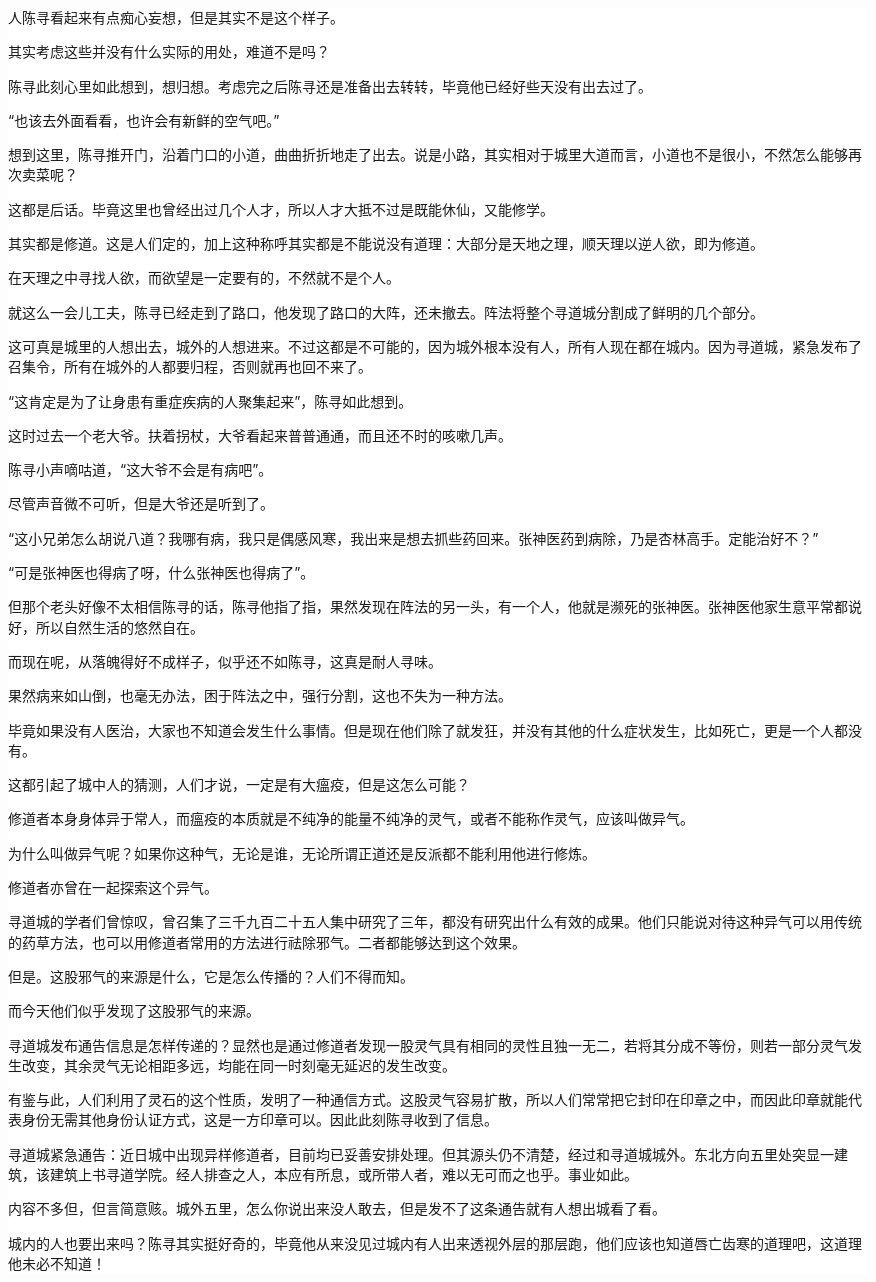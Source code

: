 人陈寻看起来有点痴心妄想，但是其实不是这个样子。

其实考虑这些并没有什么实际的用处，难道不是吗？

陈寻此刻心里如此想到，想归想。考虑完之后陈寻还是准备出去转转，毕竟他已经好些天没有出去过了。

“也该去外面看看，也许会有新鲜的空气吧。”

想到这里，陈寻推开门，沿着门口的小道，曲曲折折地走了出去。说是小路，其实相对于城里大道而言，小道也不是很小，不然怎么能够再次卖菜呢？

这都是后话。毕竟这里也曾经出过几个人才，所以人才大抵不过是既能休仙，又能修学。

其实都是修道。这是人们定的，加上这种称呼其实都是不能说没有道理：大部分是天地之理，顺天理以逆人欲，即为修道。

在天理之中寻找人欲，而欲望是一定要有的，不然就不是个人。

就这么一会儿工夫，陈寻已经走到了路口，他发现了路口的大阵，还未撤去。阵法将整个寻道城分割成了鲜明的几个部分。

这可真是城里的人想出去，城外的人想进来。不过这都是不可能的，因为城外根本没有人，所有人现在都在城内。因为寻道城，紧急发布了召集令，所有在城外的人都要归程，否则就再也回不来了。

“这肯定是为了让身患有重症疾病的人聚集起来”，陈寻如此想到。

这时过去一个老大爷。扶着拐杖，大爷看起来普普通通，而且还不时的咳嗽几声。

陈寻小声嘀咕道，“这大爷不会是有病吧”。

尽管声音微不可听，但是大爷还是听到了。

“这小兄弟怎么胡说八道？我哪有病，我只是偶感风寒，我出来是想去抓些药回来。张神医药到病除，乃是杏林高手。定能治好不？”

“可是张神医也得病了呀，什么张神医也得病了”。

但那个老头好像不太相信陈寻的话，陈寻他指了指，果然发现在阵法的另一头，有一个人，他就是濒死的张神医。张神医他家生意平常都说好，所以自然生活的悠然自在。

而现在呢，从落魄得好不成样子，似乎还不如陈寻，这真是耐人寻味。

果然病来如山倒，也毫无办法，困于阵法之中，强行分割，这也不失为一种方法。

毕竟如果没有人医治，大家也不知道会发生什么事情。但是现在他们除了就发狂，并没有其他的什么症状发生，比如死亡，更是一个人都没有。

这都引起了城中人的猜测，人们才说，一定是有大瘟疫，但是这怎么可能？

修道者本身身体异于常人，而瘟疫的本质就是不纯净的能量不纯净的灵气，或者不能称作灵气，应该叫做异气。

为什么叫做异气呢？如果你这种气，无论是谁，无论所谓正道还是反派都不能利用他进行修炼。

修道者亦曾在一起探索这个异气。

寻道城的学者们曾惊叹，曾召集了三千九百二十五人集中研究了三年，都没有研究出什么有效的成果。他们只能说对待这种异气可以用传统的药草方法，也可以用修道者常用的方法进行祛除邪气。二者都能够达到这个效果。

但是。这股邪气的来源是什么，它是怎么传播的？人们不得而知。

而今天他们似乎发现了这股邪气的来源。

寻道城发布通告信息是怎样传递的？显然也是通过修道者发现一股灵气具有相同的灵性且独一无二，若将其分成不等份，则若一部分灵气发生改变，其余灵气无论相距多远，均能在同一时刻毫无延迟的发生改变。

有鉴与此，人们利用了灵石的这个性质，发明了一种通信方式。这股灵气容易扩散，所以人们常常把它封印在印章之中，而因此印章就能代表身份无需其他身份认证方式，这是一方印章可以。因此此刻陈寻收到了信息。

寻道城紧急通告：近日城中出现异样修道者，目前均已妥善安排处理。但其源头仍不清楚，经过和寻道城城外。东北方向五里处突显一建筑，该建筑上书寻道学院。经人排查之人，本应有所息，或所带人者，难以无可而之也乎。事业如此。

内容不多但，但言简意赅。城外五里，怎么你说出来没人敢去，但是发不了这条通告就有人想出城看了看。

城内的人也要出来吗？陈寻其实挺好奇的，毕竟他从来没见过城内有人出来透视外层的那层跑，他们应该也知道唇亡齿寒的道理吧，这道理他未必不知道！
